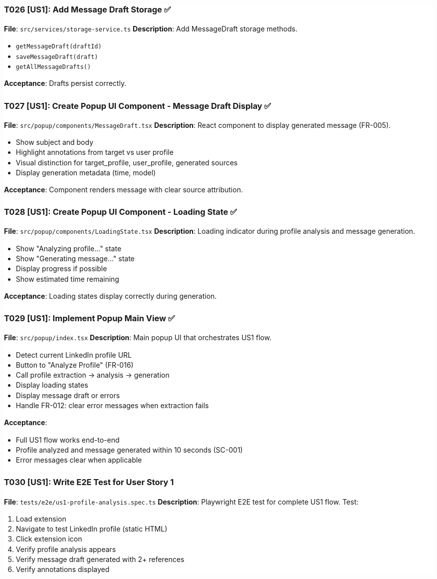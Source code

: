 ### T026 [US1]: Add Message Draft Storage ✅
**File**: `src/services/storage-service.ts`
**Description**: Add MessageDraft storage methods.
- `getMessageDraft(draftId)`
- `saveMessageDraft(draft)`
- `getAllMessageDrafts()`

**Acceptance**: Drafts persist correctly.

### T027 [US1]: Create Popup UI Component - Message Draft Display ✅
**File**: `src/popup/components/MessageDraft.tsx`
**Description**: React component to display generated message (FR-005).
- Show subject and body
- Highlight annotations from target vs user profile
- Visual distinction for target_profile, user_profile, generated sources
- Display generation metadata (time, model)

**Acceptance**: Component renders message with clear source attribution.

### T028 [US1]: Create Popup UI Component - Loading State ✅
**File**: `src/popup/components/LoadingState.tsx`
**Description**: Loading indicator during profile analysis and message generation.
- Show "Analyzing profile..." state
- Show "Generating message..." state
- Display progress if possible
- Show estimated time remaining

**Acceptance**: Loading states display correctly during generation.

### T029 [US1]: Implement Popup Main View ✅
**File**: `src/popup/index.tsx`
**Description**: Main popup UI that orchestrates US1 flow.
- Detect current LinkedIn profile URL
- Button to "Analyze Profile" (FR-016)
- Call profile extraction → analysis → generation
- Display loading states
- Display message draft or errors
- Handle FR-012: clear error messages when extraction fails

**Acceptance**:
- Full US1 flow works end-to-end
- Profile analyzed and message generated within 10 seconds (SC-001)
- Error messages clear when applicable

### T030 [US1]: Write E2E Test for User Story 1
**File**: `tests/e2e/us1-profile-analysis.spec.ts`
**Description**: Playwright E2E test for complete US1 flow.
Test:
1. Load extension
2. Navigate to test LinkedIn profile (static HTML)
3. Click extension icon
4. Verify profile analysis appears
5. Verify message draft generated with 2+ references
6. Verify annotations displayed
